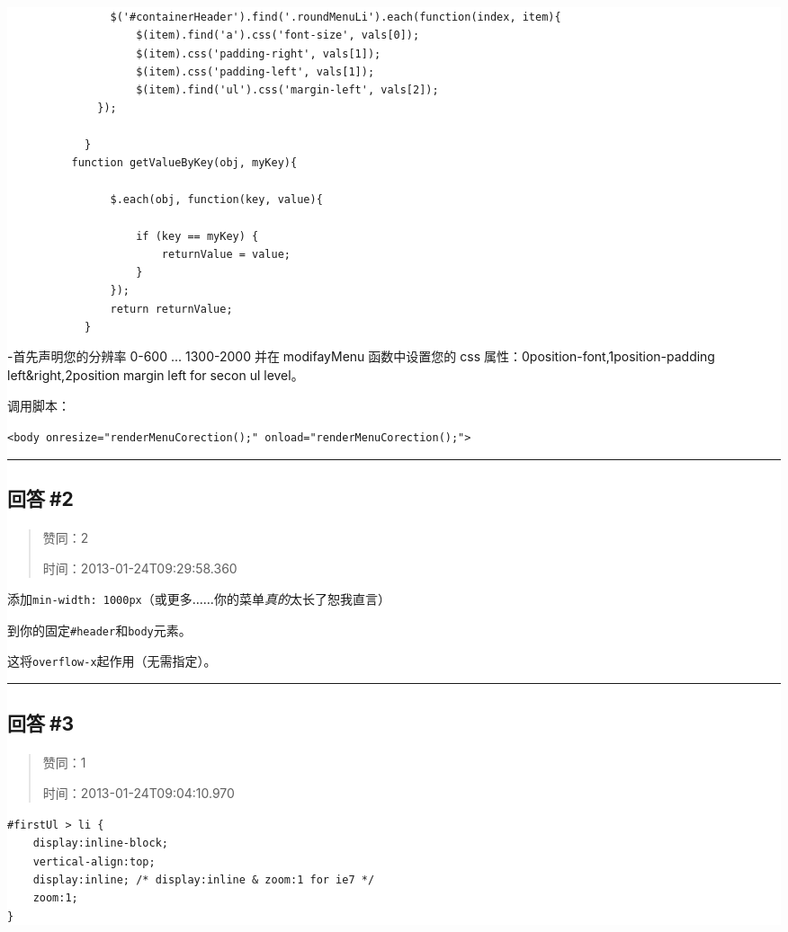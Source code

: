 ```
                $('#containerHeader').find('.roundMenuLi').each(function(index, item){
                    $(item).find('a').css('font-size', vals[0]);
                    $(item).css('padding-right', vals[1]);
                    $(item).css('padding-left', vals[1]);
                    $(item).find('ul').css('margin-left', vals[2]);
              });

            }
          function getValueByKey(obj, myKey){

                $.each(obj, function(key, value){

                    if (key == myKey) {
                        returnValue = value;
                    }
                });
                return returnValue;
            } 
```

-首先声明您的分辨率 0-600 ... 1300-2000 并在 modifayMenu 函数中设置您的 css 属性：0position-font,1position-padding left&right,2position margin left for secon ul level。

调用脚本：

```
<body onresize="renderMenuCorection();" onload="renderMenuCorection();"> 
```

* * *

## 回答 #2

> 赞同：2
> 
> 时间：2013-01-24T09:29:58.360

添加`min-width: 1000px`（或更多......你的菜单*真的*太长了恕我直言）

到你的固定`#header`和`body`元素。

这将`overflow-x`起作用（无需指定）。

* * *

## 回答 #3

> 赞同：1
> 
> 时间：2013-01-24T09:04:10.970

```
#firstUl > li {
    display:inline-block; 
    vertical-align:top; 
    display:inline; /* display:inline & zoom:1 for ie7 */ 
    zoom:1;
} 
```
